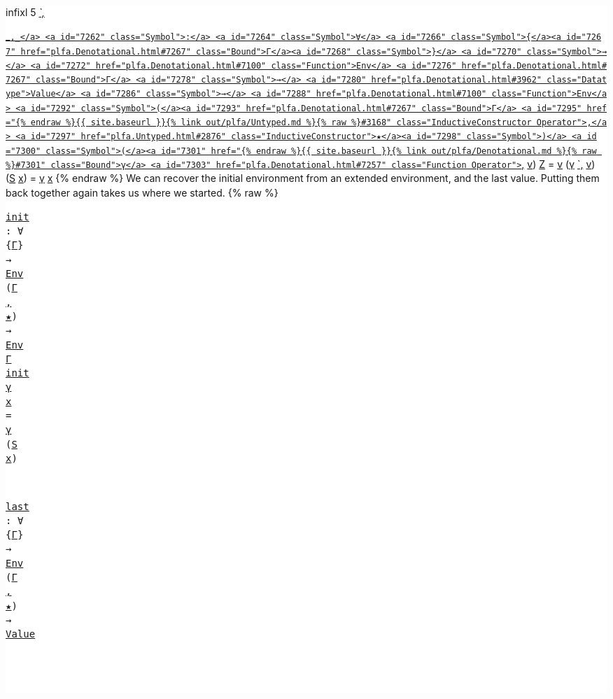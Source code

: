 <a id="7242" class="Keyword">infixl</a> <a id="7249" class="Number">5</a> <a id="7251" href="{% endraw %}{{ site.baseurl }}{% link out/plfa/Denotational.md %}{% raw %}#7257" class="Function Operator">_`,_</a>

<a id="_`,_"></a><a id="7257" href="{% endraw %}{{ site.baseurl }}{% link out/plfa/Denotational.md %}{% raw %}#7257" class="Function Operator">_`,_</a> <a id="7262" class="Symbol">:</a> <a id="7264" class="Symbol">∀</a> <a id="7266" class="Symbol">{</a><a id="7267" href="plfa.Denotational.html#7267" class="Bound">Γ</a><a id="7268" class="Symbol">}</a> <a id="7270" class="Symbol">→</a> <a id="7272" href="plfa.Denotational.html#7100" class="Function">Env</a> <a id="7276" href="plfa.Denotational.html#7267" class="Bound">Γ</a> <a id="7278" class="Symbol">→</a> <a id="7280" href="plfa.Denotational.html#3962" class="Datatype">Value</a> <a id="7286" class="Symbol">→</a> <a id="7288" href="plfa.Denotational.html#7100" class="Function">Env</a> <a id="7292" class="Symbol">(</a><a id="7293" href="plfa.Denotational.html#7267" class="Bound">Γ</a> <a id="7295" href="{% endraw %}{{ site.baseurl }}{% link out/plfa/Untyped.md %}{% raw %}#3168" class="InductiveConstructor Operator">,</a> <a id="7297" href="plfa.Untyped.html#2876" class="InductiveConstructor">★</a><a id="7298" class="Symbol">)</a>
<a id="7300" class="Symbol">(</a><a id="7301" href="{% endraw %}{{ site.baseurl }}{% link out/plfa/Denotational.md %}{% raw %}#7301" class="Bound">γ</a> <a id="7303" href="plfa.Denotational.html#7257" class="Function Operator">`,</a> <a id="7306" href="plfa.Denotational.html#7306" class="Bound">v</a><a id="7307" class="Symbol">)</a> <a id="7309" href="{% endraw %}{{ site.baseurl }}{% link out/plfa/Untyped.md %}{% raw %}#3519" class="InductiveConstructor">Z</a> <a id="7311" class="Symbol">=</a> <a id="7313" href="plfa.Denotational.html#7306" class="Bound">v</a>
<a id="7315" class="Symbol">(</a><a id="7316" href="{% endraw %}{{ site.baseurl }}{% link out/plfa/Denotational.md %}{% raw %}#7316" class="Bound">γ</a> <a id="7318" href="plfa.Denotational.html#7257" class="Function Operator">`,</a> <a id="7321" href="plfa.Denotational.html#7321" class="Bound">v</a><a id="7322" class="Symbol">)</a> <a id="7324" class="Symbol">(</a><a id="7325" href="{% endraw %}{{ site.baseurl }}{% link out/plfa/Untyped.md %}{% raw %}#3564" class="InductiveConstructor Operator">S</a> <a id="7327" href="plfa.Denotational.html#7327" class="Bound">x</a><a id="7328" class="Symbol">)</a> <a id="7330" class="Symbol">=</a> <a id="7332" href="plfa.Denotational.html#7316" class="Bound">γ</a> <a id="7334" href="plfa.Denotational.html#7327" class="Bound">x</a>
</pre>{% endraw %}
We can recover the initial environment from an extended environment,
and the last value. Putting them back together again takes us where we started.
{% raw %}<pre class="Agda"><a id="init"></a><a id="7494" href="{% endraw %}{{ site.baseurl }}{% link out/plfa/Denotational.md %}{% raw %}#7494" class="Function">init</a> <a id="7499" class="Symbol">:</a> <a id="7501" class="Symbol">∀</a> <a id="7503" class="Symbol">{</a><a id="7504" href="plfa.Denotational.html#7504" class="Bound">Γ</a><a id="7505" class="Symbol">}</a> <a id="7507" class="Symbol">→</a> <a id="7509" href="plfa.Denotational.html#7100" class="Function">Env</a> <a id="7513" class="Symbol">(</a><a id="7514" href="plfa.Denotational.html#7504" class="Bound">Γ</a> <a id="7516" href="{% endraw %}{{ site.baseurl }}{% link out/plfa/Untyped.md %}{% raw %}#3168" class="InductiveConstructor Operator">,</a> <a id="7518" href="plfa.Untyped.html#2876" class="InductiveConstructor">★</a><a id="7519" class="Symbol">)</a> <a id="7521" class="Symbol">→</a> <a id="7523" href="plfa.Denotational.html#7100" class="Function">Env</a> <a id="7527" href="plfa.Denotational.html#7504" class="Bound">Γ</a>
<a id="7529" href="{% endraw %}{{ site.baseurl }}{% link out/plfa/Denotational.md %}{% raw %}#7494" class="Function">init</a> <a id="7534" href="plfa.Denotational.html#7534" class="Bound">γ</a> <a id="7536" href="plfa.Denotational.html#7536" class="Bound">x</a> <a id="7538" class="Symbol">=</a> <a id="7540" href="plfa.Denotational.html#7534" class="Bound">γ</a> <a id="7542" class="Symbol">(</a><a id="7543" href="{% endraw %}{{ site.baseurl }}{% link out/plfa/Untyped.md %}{% raw %}#3564" class="InductiveConstructor Operator">S</a> <a id="7545" href="plfa.Denotational.html#7536" class="Bound">x</a><a id="7546" class="Symbol">)</a>

<a id="last"></a><a id="7549" href="{% endraw %}{{ site.baseurl }}{% link out/plfa/Denotational.md %}{% raw %}#7549" class="Function">last</a> <a id="7554" class="Symbol">:</a> <a id="7556" class="Symbol">∀</a> <a id="7558" class="Symbol">{</a><a id="7559" href="plfa.Denotational.html#7559" class="Bound">Γ</a><a id="7560" class="Symbol">}</a> <a id="7562" class="Symbol">→</a> <a id="7564" href="plfa.Denotational.html#7100" class="Function">Env</a> <a id="7568" class="Symbol">(</a><a id="7569" href="plfa.Denotational.html#7559" class="Bound">Γ</a> <a id="7571" href="{% endraw %}{{ site.baseurl }}{% link out/plfa/Untyped.md %}{% raw %}#3168" class="InductiveConstructor Operator">,</a> <a id="7573" href="plfa.Untyped.html#2876" class="InductiveConstructor">★</a><a id="7574" class="Symbol">)</a> <a id="7576" class="Symbol">→</a> <a id="7578" href="plfa.Denotational.html#3962" class="Datatype">Value</a>